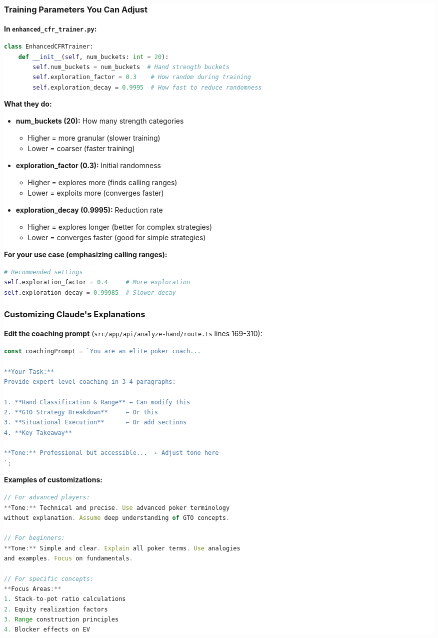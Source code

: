 ### Training Parameters You Can Adjust

**In `enhanced_cfr_trainer.py`:**

```python
class EnhancedCFRTrainer:
    def __init__(self, num_buckets: int = 20):
        self.num_buckets = num_buckets  # Hand strength buckets
        self.exploration_factor = 0.3    # How random during training
        self.exploration_decay = 0.9995  # How fast to reduce randomness
```

**What they do:**

- **num_buckets (20):** How many strength categories
  - Higher = more granular (slower training)
  - Lower = coarser (faster training)

- **exploration_factor (0.3):** Initial randomness
  - Higher = explores more (finds calling ranges)
  - Lower = exploits more (converges faster)

- **exploration_decay (0.9995):** Reduction rate
  - Higher = explores longer (better for complex strategies)
  - Lower = converges faster (good for simple strategies)

**For your use case (emphasizing calling ranges):**
```python
# Recommended settings
self.exploration_factor = 0.4     # More exploration
self.exploration_decay = 0.99985  # Slower decay
```

### Customizing Claude's Explanations

**Edit the coaching prompt** (`src/app/api/analyze-hand/route.ts` lines 169-310):

```javascript
const coachingPrompt = `You are an elite poker coach...

**Your Task:**
Provide expert-level coaching in 3-4 paragraphs:

1. **Hand Classification & Range** ← Can modify this
2. **GTO Strategy Breakdown**     ← Or this
3. **Situational Execution**      ← Or add sections
4. **Key Takeaway**

**Tone:** Professional but accessible...  ← Adjust tone here
`;
```

**Examples of customizations:**

```javascript
// For advanced players:
**Tone:** Technical and precise. Use advanced poker terminology
without explanation. Assume deep understanding of GTO concepts.

// For beginners:
**Tone:** Simple and clear. Explain all poker terms. Use analogies
and examples. Focus on fundamentals.

// For specific concepts:
**Focus Areas:**
1. Stack-to-pot ratio calculations
2. Equity realization factors
3. Range construction principles
4. Blocker effects on EV
```